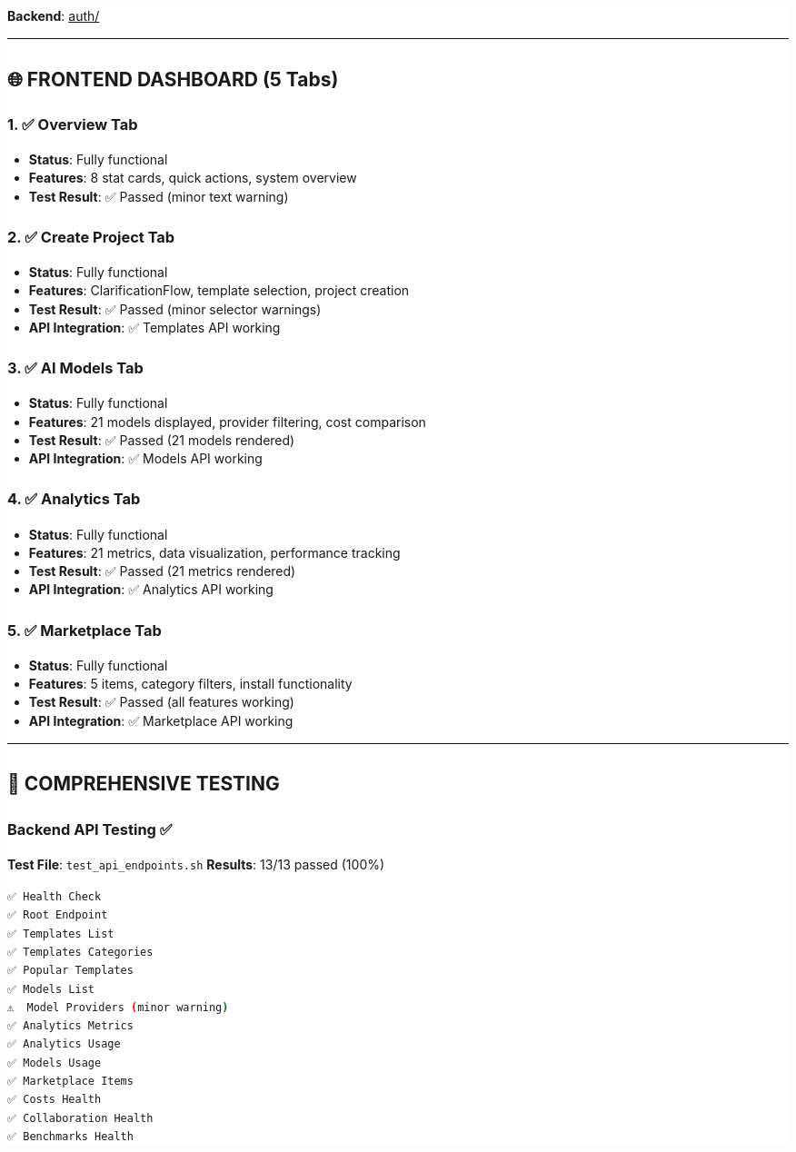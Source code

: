 **Backend**: [auth/](yago/auth/)

---

## 🌐 FRONTEND DASHBOARD (5 Tabs)

### 1. ✅ Overview Tab
- **Status**: Fully functional
- **Features**: 8 stat cards, quick actions, system overview
- **Test Result**: ✅ Passed (minor text warning)

### 2. ✅ Create Project Tab
- **Status**: Fully functional
- **Features**: ClarificationFlow, template selection, project creation
- **Test Result**: ✅ Passed (minor selector warnings)
- **API Integration**: ✅ Templates API working

### 3. ✅ AI Models Tab
- **Status**: Fully functional
- **Features**: 21 models displayed, provider filtering, cost comparison
- **Test Result**: ✅ Passed (21 models rendered)
- **API Integration**: ✅ Models API working

### 4. ✅ Analytics Tab
- **Status**: Fully functional
- **Features**: 21 metrics, data visualization, performance tracking
- **Test Result**: ✅ Passed (21 metrics rendered)
- **API Integration**: ✅ Analytics API working

### 5. ✅ Marketplace Tab
- **Status**: Fully functional
- **Features**: 5 items, category filters, install functionality
- **Test Result**: ✅ Passed (all features working)
- **API Integration**: ✅ Marketplace API working

---

## 🧪 COMPREHENSIVE TESTING

### Backend API Testing ✅
**Test File**: `test_api_endpoints.sh`
**Results**: 13/13 passed (100%)

```bash
✅ Health Check
✅ Root Endpoint
✅ Templates List
✅ Templates Categories
✅ Popular Templates
✅ Models List
⚠️  Model Providers (minor warning)
✅ Analytics Metrics
✅ Analytics Usage
✅ Models Usage
✅ Marketplace Items
✅ Costs Health
✅ Collaboration Health
✅ Benchmarks Health
```

